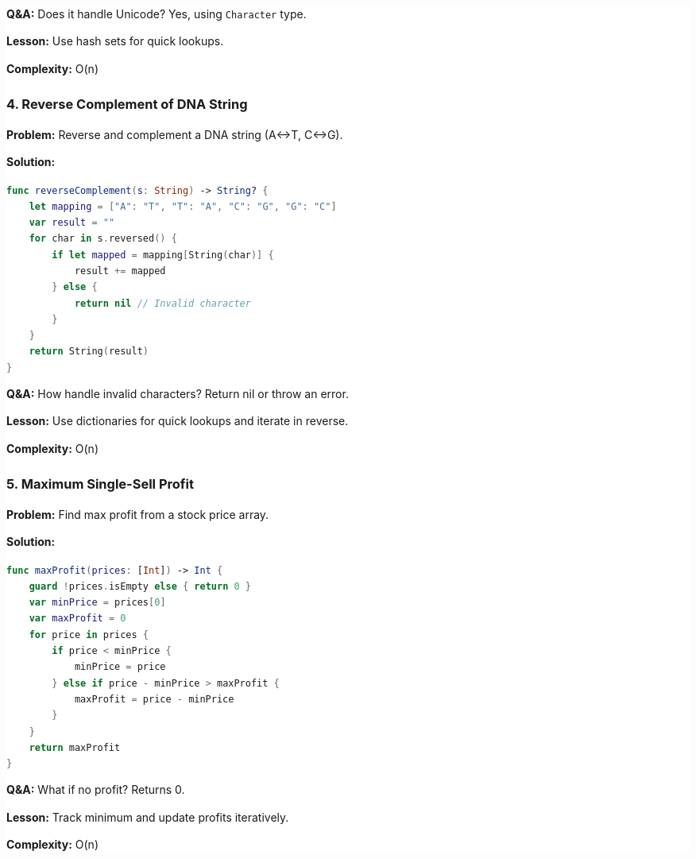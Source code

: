 **Q&A:** Does it handle Unicode? Yes, using `Character` type.

**Lesson:** Use hash sets for quick lookups.

**Complexity:** O(n)

### 4. Reverse Complement of DNA String
**Problem:** Reverse and complement a DNA string (A<->T, C<->G).

**Solution:**
```swift
func reverseComplement(s: String) -> String? {
    let mapping = ["A": "T", "T": "A", "C": "G", "G": "C"]
    var result = ""
    for char in s.reversed() {
        if let mapped = mapping[String(char)] {
            result += mapped
        } else {
            return nil // Invalid character
        }
    }
    return String(result)
}
```

**Q&A:** How handle invalid characters? Return nil or throw an error.

**Lesson:** Use dictionaries for quick lookups and iterate in reverse.

**Complexity:** O(n)

### 5. Maximum Single-Sell Profit
**Problem:** Find max profit from a stock price array.

**Solution:**
```swift
func maxProfit(prices: [Int]) -> Int {
    guard !prices.isEmpty else { return 0 }
    var minPrice = prices[0]
    var maxProfit = 0
    for price in prices {
        if price < minPrice {
            minPrice = price
        } else if price - minPrice > maxProfit {
            maxProfit = price - minPrice
        }
    }
    return maxProfit
}
```

**Q&A:** What if no profit? Returns 0.

**Lesson:** Track minimum and update profits iteratively.

**Complexity:** O(n)
